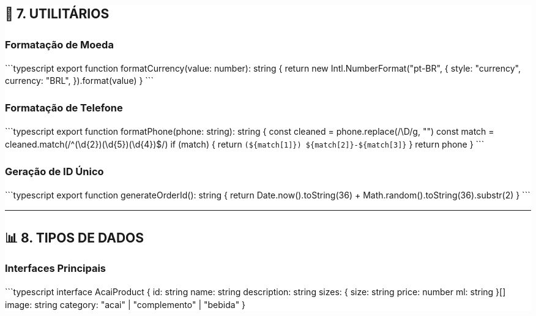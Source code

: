 ## 🔧 7. UTILITÁRIOS

### Formatação de Moeda
\`\`\`typescript
export function formatCurrency(value: number): string {
  return new Intl.NumberFormat("pt-BR", {
    style: "currency",
    currency: "BRL",
  }).format(value)
}
\`\`\`

### Formatação de Telefone
\`\`\`typescript
export function formatPhone(phone: string): string {
  const cleaned = phone.replace(/\D/g, "")
  const match = cleaned.match(/^(\d{2})(\d{5})(\d{4})$/)
  if (match) {
    return `(${match[1]}) ${match[2]}-${match[3]}`
  }
  return phone
}
\`\`\`

### Geração de ID Único
\`\`\`typescript
export function generateOrderId(): string {
  return Date.now().toString(36) + Math.random().toString(36).substr(2)
}
\`\`\`

---

## 📊 8. TIPOS DE DADOS

### Interfaces Principais
\`\`\`typescript
interface AcaiProduct {
  id: string
  name: string
  description: string
  sizes: {
    size: string
    price: number
    ml: string
  }[]
  image: string
  category: "acai" | "complemento" | "bebida"
}
